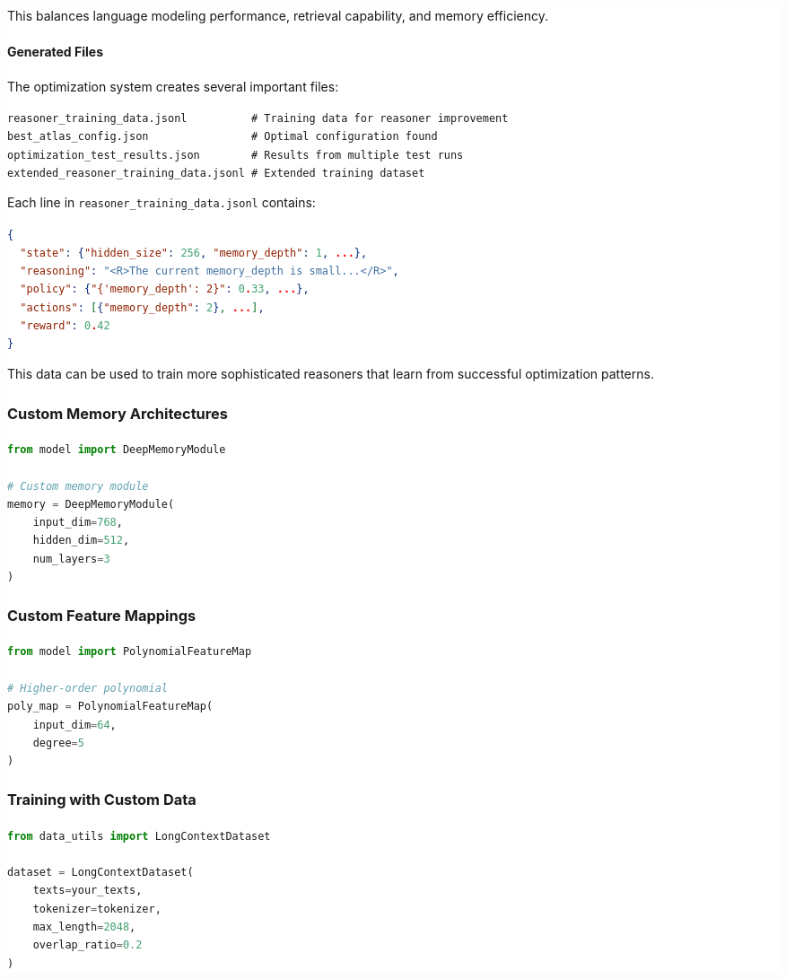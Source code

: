 This balances language modeling performance, retrieval capability, and memory efficiency.

#### Generated Files

The optimization system creates several important files:

```
reasoner_training_data.jsonl          # Training data for reasoner improvement
best_atlas_config.json                # Optimal configuration found
optimization_test_results.json        # Results from multiple test runs
extended_reasoner_training_data.jsonl # Extended training dataset
```

Each line in `reasoner_training_data.jsonl` contains:
```json
{
  "state": {"hidden_size": 256, "memory_depth": 1, ...},
  "reasoning": "<R>The current memory_depth is small...</R>",
  "policy": {"{'memory_depth': 2}": 0.33, ...},
  "actions": [{"memory_depth": 2}, ...],
  "reward": 0.42
}
```

This data can be used to train more sophisticated reasoners that learn from successful optimization patterns.

### Custom Memory Architectures

```python
from model import DeepMemoryModule

# Custom memory module
memory = DeepMemoryModule(
    input_dim=768,
    hidden_dim=512, 
    num_layers=3
)
```

### Custom Feature Mappings

```python
from model import PolynomialFeatureMap

# Higher-order polynomial
poly_map = PolynomialFeatureMap(
    input_dim=64,
    degree=5
)
```

### Training with Custom Data

```python
from data_utils import LongContextDataset

dataset = LongContextDataset(
    texts=your_texts,
    tokenizer=tokenizer,
    max_length=2048,
    overlap_ratio=0.2
)
```
